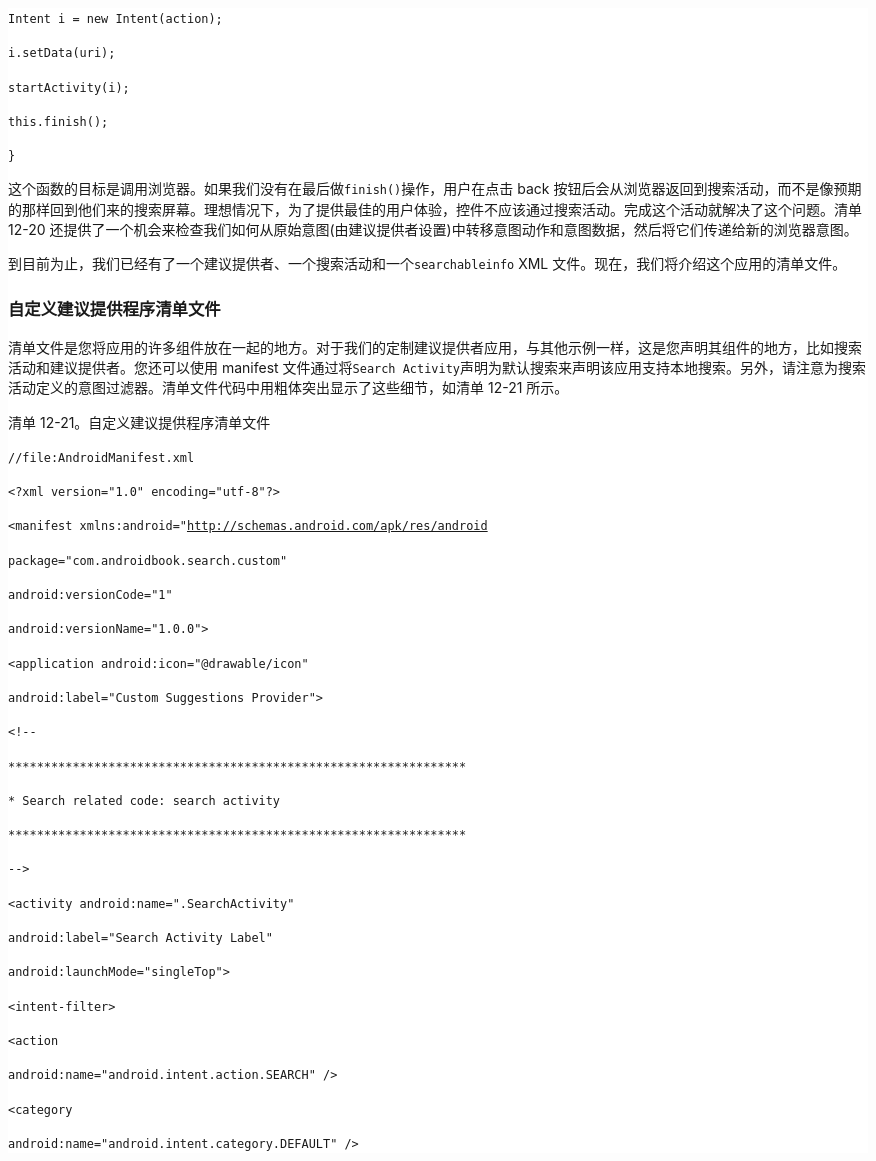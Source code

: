 `Intent i = new Intent(action);`

`i.setData(uri);`

`startActivity(i);`

`this.finish();`

`}`

这个函数的目标是调用浏览器。如果我们没有在最后做`finish()`操作，用户在点击 back 按钮后会从浏览器返回到搜索活动，而不是像预期的那样回到他们来的搜索屏幕。理想情况下，为了提供最佳的用户体验，控件不应该通过搜索活动。完成这个活动就解决了这个问题。清单 12-20 还提供了一个机会来检查我们如何从原始意图(由建议提供者设置)中转移意图动作和意图数据，然后将它们传递给新的浏览器意图。

到目前为止，我们已经有了一个建议提供者、一个搜索活动和一个`searchableinfo` XML 文件。现在，我们将介绍这个应用的清单文件。

### 自定义建议提供程序清单文件

清单文件是您将应用的许多组件放在一起的地方。对于我们的定制建议提供者应用，与其他示例一样，这是您声明其组件的地方，比如搜索活动和建议提供者。您还可以使用 manifest 文件通过将`Search Activity`声明为默认搜索来声明该应用支持本地搜索。另外，请注意为搜索活动定义的意图过滤器。清单文件代码中用粗体突出显示了这些细节，如清单 12-21 所示。

清单 12-21。自定义建议提供程序清单文件

`//file:AndroidManifest.xml`

`<?xml version="1.0" encoding="utf-8"?>`

`<manifest xmlns:android="`[`http://schemas.android.com/apk/res/android`](http://schemas.android.com/apk/res/android)

`package="com.androidbook.search.custom"`

`android:versionCode="1"`

`android:versionName="1.0.0">`

`<application android:icon="@drawable/icon"`

`android:label="Custom Suggestions Provider">`

`<!--`

`****************************************************************`

`* Search related code: search activity`

`****************************************************************`

`-->`

`<activity android:name=".SearchActivity"`

`android:label="Search Activity Label"`

`android:launchMode="singleTop">`

`<intent-filter>`

`<action`

`android:name="android.intent.action.SEARCH" />`

`<category`

`android:name="android.intent.category.DEFAULT" />`

